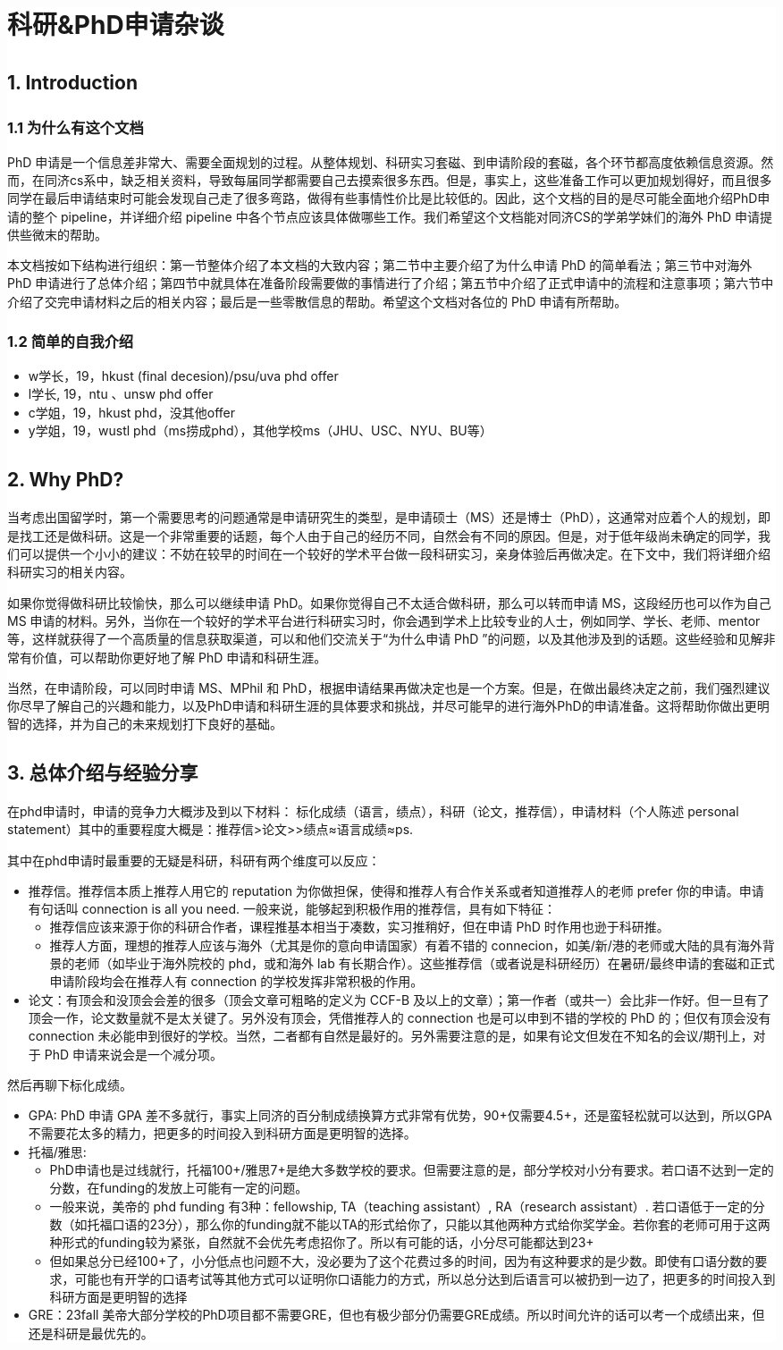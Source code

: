 # 科研&PhD申请杂谈

## 1. Introduction

### 1.1 为什么有这个文档

PhD 申请是一个信息差非常大、需要全面规划的过程。从整体规划、科研实习套磁、到申请阶段的套磁，各个环节都高度依赖信息资源。然而，在同济cs系中，缺乏相关资料，导致每届同学都需要自己去摸索很多东西。但是，事实上，这些准备工作可以更加规划得好，而且很多同学在最后申请结束时可能会发现自己走了很多弯路，做得有些事情性价比是比较低的。因此，这个文档的目的是尽可能全面地介绍PhD申请的整个 pipeline，并详细介绍 pipeline 中各个节点应该具体做哪些工作。我们希望这个文档能对同济CS的学弟学妹们的海外 PhD 申请提供些微末的帮助。

本文档按如下结构进行组织：第一节整体介绍了本文档的大致内容；第二节中主要介绍了为什么申请 PhD 的简单看法；第三节中对海外 PhD 申请进行了总体介绍；第四节中就具体在准备阶段需要做的事情进行了介绍；第五节中介绍了正式申请中的流程和注意事项；第六节中介绍了交完申请材料之后的相关内容；最后是一些零散信息的帮助。希望这个文档对各位的 PhD 申请有所帮助。

### 1.2 简单的自我介绍

* w学长，19，hkust (final decesion)/psu/uva phd offer
* l学长, 19，ntu 、unsw phd offer
* c学姐，19，hkust phd，没其他offer
* y学姐，19，wustl phd（ms捞成phd），其他学校ms（JHU、USC、NYU、BU等）

## 2. Why PhD?

当考虑出国留学时，第一个需要思考的问题通常是申请研究生的类型，是申请硕士（MS）还是博士（PhD），这通常对应着个人的规划，即是找工还是做科研。这是一个非常重要的话题，每个人由于自己的经历不同，自然会有不同的原因。但是，对于低年级尚未确定的同学，我们可以提供一个小小的建议：不妨在较早的时间在一个较好的学术平台做一段科研实习，亲身体验后再做决定。在下文中，我们将详细介绍科研实习的相关内容。

如果你觉得做科研比较愉快，那么可以继续申请 PhD。如果你觉得自己不太适合做科研，那么可以转而申请 MS，这段经历也可以作为自己 MS 申请的材料。另外，当你在一个较好的学术平台进行科研实习时，你会遇到学术上比较专业的人士，例如同学、学长、老师、mentor 等，这样就获得了一个高质量的信息获取渠道，可以和他们交流关于“为什么申请 PhD ”的问题，以及其他涉及到的话题。这些经验和见解非常有价值，可以帮助你更好地了解 PhD 申请和科研生涯。

当然，在申请阶段，可以同时申请 MS、MPhil 和 PhD，根据申请结果再做决定也是一个方案。但是，在做出最终决定之前，我们强烈建议你尽早了解自己的兴趣和能力，以及PhD申请和科研生涯的具体要求和挑战，并尽可能早的进行海外PhD的申请准备。这将帮助你做出更明智的选择，并为自己的未来规划打下良好的基础。

## 3. 总体介绍与经验分享

在phd申请时，申请的竞争力大概涉及到以下材料：
标化成绩（语言，绩点），科研（论文，推荐信），申请材料（个人陈述 personal statement）其中的重要程度大概是：推荐信>论文>>绩点≈语言成绩≈ps.

其中在phd申请时最重要的无疑是科研，科研有两个维度可以反应：
* 推荐信。推荐信本质上推荐人用它的 reputation 为你做担保，使得和推荐人有合作关系或者知道推荐人的老师 prefer 你的申请。申请有句话叫 connection is all you need. 一般来说，能够起到积极作用的推荐信，具有如下特征：
    * 推荐信应该来源于你的科研合作者，课程推基本相当于凑数，实习推稍好，但在申请 PhD 时作用也逊于科研推。
    * 推荐人方面，理想的推荐人应该与海外（尤其是你的意向申请国家）有着不错的 connecion，如美/新/港的老师或大陆的具有海外背景的老师（如毕业于海外院校的 phd，或和海外 lab 有长期合作）。这些推荐信（或者说是科研经历）在暑研/最终申请的套磁和正式申请阶段均会在推荐人有 connection 的学校发挥非常积极的作用。
* 论文：有顶会和没顶会会差的很多（顶会文章可粗略的定义为 CCF-B 及以上的文章）；第一作者（或共一）会比非一作好。但一旦有了顶会一作，论文数量就不是太关键了。另外没有顶会，凭借推荐人的 connection 也是可以申到不错的学校的 PhD 的；但仅有顶会没有 connection 未必能申到很好的学校。当然，二者都有自然是最好的。另外需要注意的是，如果有论文但发在不知名的会议/期刊上，对于 PhD 申请来说会是一个减分项。

然后再聊下标化成绩。
* GPA: PhD 申请 GPA 差不多就行，事实上同济的百分制成绩换算方式非常有优势，90+仅需要4.5+，还是蛮轻松就可以达到，所以GPA不需要花太多的精力，把更多的时间投入到科研方面是更明智的选择。
* 托福/雅思: 
    * PhD申请也是过线就行，托福100+/雅思7+是绝大多数学校的要求。但需要注意的是，部分学校对小分有要求。若口语不达到一定的分数，在funding的发放上可能有一定的问题。
    * 一般来说，美帝的 phd funding 有3种：fellowship, TA（teaching assistant）, RA（research assistant）. 若口语低于一定的分数（如托福口语的23分），那么你的funding就不能以TA的形式给你了，只能以其他两种方式给你奖学金。若你套的老师可用于这两种形式的funding较为紧张，自然就不会优先考虑招你了。所以有可能的话，小分尽可能都达到23+
    * 但如果总分已经100+了，小分低点也问题不大，没必要为了这个花费过多的时间，因为有这种要求的是少数。即使有口语分数的要求，可能也有开学的口语考试等其他方式可以证明你口语能力的方式，所以总分达到后语言可以被扔到一边了，把更多的时间投入到科研方面是更明智的选择
* GRE：23fall 美帝大部分学校的PhD项目都不需要GRE，但也有极少部分仍需要GRE成绩。所以时间允许的话可以考一个成绩出来，但还是科研是最优先的。
